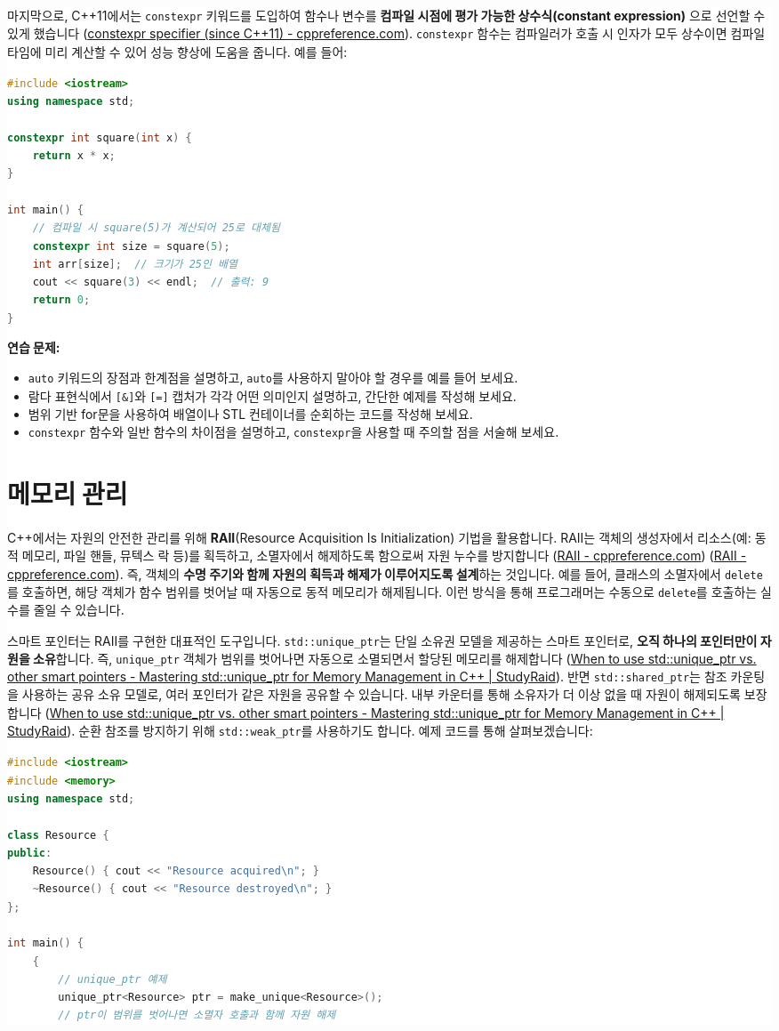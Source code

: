 마지막으로, C++11에서는 `constexpr` 키워드를 도입하여 함수나 변수를 **컴파일 시점에 평가 가능한 상수식(constant expression)** 으로 선언할 수 있게 했습니다 ([constexpr specifier (since C++11) - cppreference.com](https://en.cppreference.com/w/cpp/language/constexpr#:~:text=The%20constexpr%20specifier%20declares%20that,provided%20that%20appropriate%20function)). `constexpr` 함수는 컴파일러가 호출 시 인자가 모두 상수이면 컴파일 타임에 미리 계산할 수 있어 성능 향상에 도움을 줍니다. 예를 들어:

```cpp
#include <iostream>
using namespace std;

constexpr int square(int x) {
    return x * x;
}

int main() {
    // 컴파일 시 square(5)가 계산되어 25로 대체됨
    constexpr int size = square(5);
    int arr[size];  // 크기가 25인 배열
    cout << square(3) << endl;  // 출력: 9
    return 0;
}
```

**연습 문제:**  
- `auto` 키워드의 장점과 한계점을 설명하고, `auto`를 사용하지 말아야 할 경우를 예를 들어 보세요.  
- 람다 표현식에서 `[&]`와 `[=]` 캡처가 각각 어떤 의미인지 설명하고, 간단한 예제를 작성해 보세요.  
- 범위 기반 for문을 사용하여 배열이나 STL 컨테이너를 순회하는 코드를 작성해 보세요.  
- `constexpr` 함수와 일반 함수의 차이점을 설명하고, `constexpr`을 사용할 때 주의할 점을 서술해 보세요.  

# 메모리 관리

C++에서는 자원의 안전한 관리를 위해 **RAII**(Resource Acquisition Is Initialization) 기법을 활용합니다. RAII는 객체의 생성자에서 리소스(예: 동적 메모리, 파일 핸들, 뮤텍스 락 등)를 획득하고, 소멸자에서 해제하도록 함으로써 자원 누수를 방지합니다 ([RAII - cppreference.com](https://en.cppreference.com/w/cpp/language/raii#:~:text=Resource%20Acquisition%20Is%20Initialization%20or,the%20lifetime%20of%20an%20object)) ([RAII - cppreference.com](https://en.cppreference.com/w/cpp/language/raii#:~:text=RAII%20guarantees%20that%20the%20resource,to%20eliminate%20resource%20leaks%20and)). 즉, 객체의 **수명 주기와 함께 자원의 획득과 해제가 이루어지도록 설계**하는 것입니다. 예를 들어, 클래스의 소멸자에서 `delete`를 호출하면, 해당 객체가 함수 범위를 벗어날 때 자동으로 동적 메모리가 해제됩니다. 이런 방식을 통해 프로그래머는 수동으로 `delete`를 호출하는 실수를 줄일 수 있습니다.

스마트 포인터는 RAII를 구현한 대표적인 도구입니다. `std::unique_ptr`는 단일 소유권 모델을 제공하는 스마트 포인터로, **오직 하나의 포인터만이 자원을 소유**합니다. 즉, `unique_ptr` 객체가 범위를 벗어나면 자동으로 소멸되면서 할당된 메모리를 해제합니다 ([When to use std::unique_ptr vs. other smart pointers - Mastering std::unique_ptr for Memory Management in C++ | StudyRaid](https://app.studyraid.com/en/read/11857/377001/when-to-use-stduniqueptr-vs-other-smart-pointers#:~:text=Use%20,unless%20shared%20ownership%20is%20necessary)). 반면 `std::shared_ptr`는 참조 카운팅을 사용하는 공유 소유 모델로, 여러 포인터가 같은 자원을 공유할 수 있습니다. 내부 카운터를 통해 소유자가 더 이상 없을 때 자원이 해제되도록 보장합니다 ([When to use std::unique_ptr vs. other smart pointers - Mastering std::unique_ptr for Memory Management in C++ | StudyRaid](https://app.studyraid.com/en/read/11857/377001/when-to-use-stduniqueptr-vs-other-smart-pointers#:~:text=Use%20,unless%20shared%20ownership%20is%20necessary)). 순환 참조를 방지하기 위해 `std::weak_ptr`를 사용하기도 합니다. 예제 코드를 통해 살펴보겠습니다:

```cpp
#include <iostream>
#include <memory>
using namespace std;

class Resource {
public:
    Resource() { cout << "Resource acquired\n"; }
    ~Resource() { cout << "Resource destroyed\n"; }
};

int main() {
    {
        // unique_ptr 예제
        unique_ptr<Resource> ptr = make_unique<Resource>();
        // ptr이 범위를 벗어나면 소멸자 호출과 함께 자원 해제
```